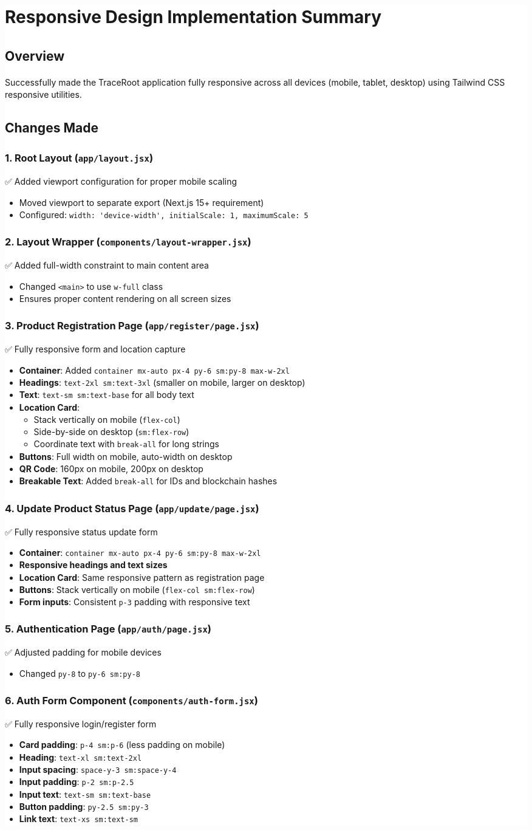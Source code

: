 # Responsive Design Implementation Summary

## Overview
Successfully made the TraceRoot application fully responsive across all devices (mobile, tablet, desktop) using Tailwind CSS responsive utilities.

## Changes Made

### 1. **Root Layout** (`app/layout.jsx`)
✅ Added viewport configuration for proper mobile scaling
- Moved viewport to separate export (Next.js 15+ requirement)
- Configured: `width: 'device-width', initialScale: 1, maximumScale: 5`

### 2. **Layout Wrapper** (`components/layout-wrapper.jsx`)
✅ Added full-width constraint to main content area
- Changed `<main>` to use `w-full` class
- Ensures proper content rendering on all screen sizes

### 3. **Product Registration Page** (`app/register/page.jsx`)
✅ Fully responsive form and location capture
- **Container**: Added `container mx-auto px-4 py-6 sm:py-8 max-w-2xl`
- **Headings**: `text-2xl sm:text-3xl` (smaller on mobile, larger on desktop)
- **Text**: `text-sm sm:text-base` for all body text
- **Location Card**: 
  - Stack vertically on mobile (`flex-col`)
  - Side-by-side on desktop (`sm:flex-row`)
  - Coordinate text with `break-all` for long strings
- **Buttons**: Full width on mobile, auto-width on desktop
- **QR Code**: 160px on mobile, 200px on desktop
- **Breakable Text**: Added `break-all` for IDs and blockchain hashes

### 4. **Update Product Status Page** (`app/update/page.jsx`)
✅ Fully responsive status update form
- **Container**: `container mx-auto px-4 py-6 sm:py-8 max-w-2xl`
- **Responsive headings and text sizes**
- **Location Card**: Same responsive pattern as registration page
- **Buttons**: Stack vertically on mobile (`flex-col sm:flex-row`)
- **Form inputs**: Consistent `p-3` padding with responsive text

### 5. **Authentication Page** (`app/auth/page.jsx`)
✅ Adjusted padding for mobile devices
- Changed `py-8` to `py-6 sm:py-8`

### 6. **Auth Form Component** (`components/auth-form.jsx`)
✅ Fully responsive login/register form
- **Card padding**: `p-4 sm:p-6` (less padding on mobile)
- **Heading**: `text-xl sm:text-2xl`
- **Input spacing**: `space-y-3 sm:space-y-4`
- **Input padding**: `p-2 sm:p-2.5`
- **Input text**: `text-sm sm:text-base`
- **Button padding**: `py-2.5 sm:py-3`
- **Link text**: `text-xs sm:text-sm`
